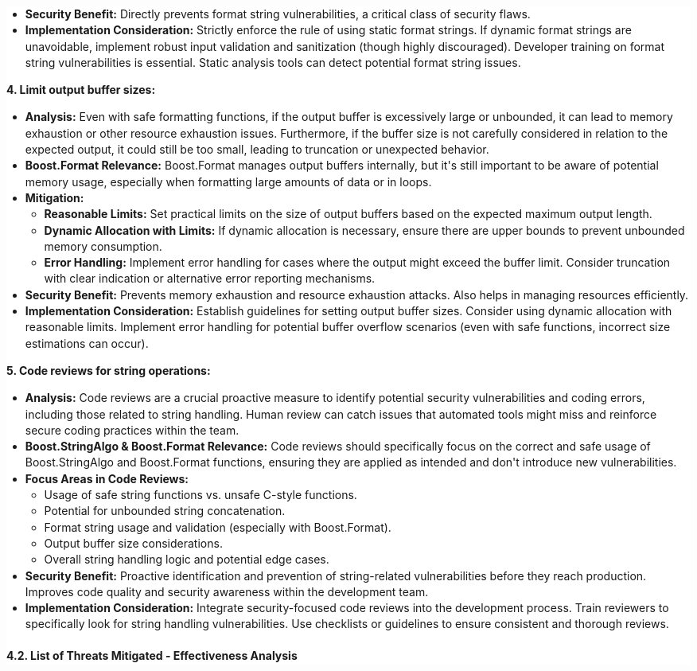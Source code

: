 *   **Security Benefit:** Directly prevents format string vulnerabilities, a critical class of security flaws.
*   **Implementation Consideration:**  Strictly enforce the rule of using static format strings. If dynamic format strings are unavoidable, implement robust input validation and sanitization (though highly discouraged). Developer training on format string vulnerabilities is essential. Static analysis tools can detect potential format string issues.

**4. Limit output buffer sizes:**

*   **Analysis:** Even with safe formatting functions, if the output buffer is excessively large or unbounded, it can lead to memory exhaustion or other resource exhaustion issues.  Furthermore, if the buffer size is not carefully considered in relation to the expected output, it could still be too small, leading to truncation or unexpected behavior.
*   **Boost.Format Relevance:**  Boost.Format manages output buffers internally, but it's still important to be aware of potential memory usage, especially when formatting large amounts of data or in loops.
*   **Mitigation:**
    *   **Reasonable Limits:**  Set practical limits on the size of output buffers based on the expected maximum output length.
    *   **Dynamic Allocation with Limits:** If dynamic allocation is necessary, ensure there are upper bounds to prevent unbounded memory consumption.
    *   **Error Handling:** Implement error handling for cases where the output might exceed the buffer limit.  Consider truncation with clear indication or alternative error reporting mechanisms.
*   **Security Benefit:** Prevents memory exhaustion and resource exhaustion attacks.  Also helps in managing resources efficiently.
*   **Implementation Consideration:**  Establish guidelines for setting output buffer sizes.  Consider using dynamic allocation with reasonable limits. Implement error handling for potential buffer overflow scenarios (even with safe functions, incorrect size estimations can occur).

**5. Code reviews for string operations:**

*   **Analysis:** Code reviews are a crucial proactive measure to identify potential security vulnerabilities and coding errors, including those related to string handling. Human review can catch issues that automated tools might miss and reinforce secure coding practices within the team.
*   **Boost.StringAlgo & Boost.Format Relevance:** Code reviews should specifically focus on the correct and safe usage of Boost.StringAlgo and Boost.Format functions, ensuring they are applied as intended and don't introduce new vulnerabilities.
*   **Focus Areas in Code Reviews:**
    *   Usage of safe string functions vs. unsafe C-style functions.
    *   Potential for unbounded string concatenation.
    *   Format string usage and validation (especially with Boost.Format).
    *   Output buffer size considerations.
    *   Overall string handling logic and potential edge cases.
*   **Security Benefit:**  Proactive identification and prevention of string-related vulnerabilities before they reach production. Improves code quality and security awareness within the development team.
*   **Implementation Consideration:**  Integrate security-focused code reviews into the development process. Train reviewers to specifically look for string handling vulnerabilities.  Use checklists or guidelines to ensure consistent and thorough reviews.

#### 4.2. List of Threats Mitigated - Effectiveness Analysis
